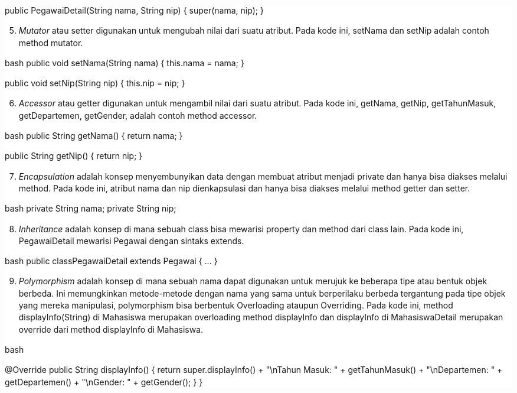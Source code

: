 public PegawaiDetail(String nama, String nip) {
    super(nama, nip);
}


5. *Mutator* atau setter digunakan untuk mengubah nilai dari suatu atribut. Pada kode ini, setNama dan setNip adalah contoh method mutator.

bash
public void setNama(String nama) {
    this.nama = nama;
}

public void setNip(String nip) {
    this.nip = nip;
}


6. *Accessor* atau getter digunakan untuk mengambil nilai dari suatu atribut. Pada kode ini, getNama, getNip, getTahunMasuk, getDepartemen, getGender, adalah contoh method accessor.

bash
public String getNama() {
    return nama;
}

public String getNip() {
    return nip;
}


7. *Encapsulation* adalah konsep menyembunyikan data dengan membuat atribut menjadi private dan hanya bisa diakses melalui method. Pada kode ini, atribut nama dan nip dienkapsulasi dan hanya bisa diakses melalui method getter dan setter.

bash
private String nama;
private String nip;


8. *Inheritance* adalah konsep di mana sebuah class bisa mewarisi property dan method dari class lain. Pada kode ini, PegawaiDetail mewarisi Pegawai dengan sintaks extends.

bash
public classPegawaiDetail extends Pegawai {
    ...
}


9. *Polymorphism* adalah konsep di mana sebuah nama dapat digunakan untuk merujuk ke beberapa tipe atau bentuk objek berbeda. Ini memungkinkan metode-metode dengan nama yang sama untuk berperilaku berbeda tergantung pada tipe objek yang mereka manipulasi, polymorphism bisa berbentuk Overloading ataupun Overriding. Pada kode ini, method displayInfo(String) di Mahasiswa merupakan overloading method displayInfo dan displayInfo di MahasiswaDetail merupakan override dari method displayInfo di Mahasiswa.

bash

@Override
public String displayInfo() {
    return super.displayInfo() +
                "\nTahun Masuk: " + getTahunMasuk() +
                "\nDepartemen: " + getDepartemen() +
                "\nGender: " + getGender();
}
}
